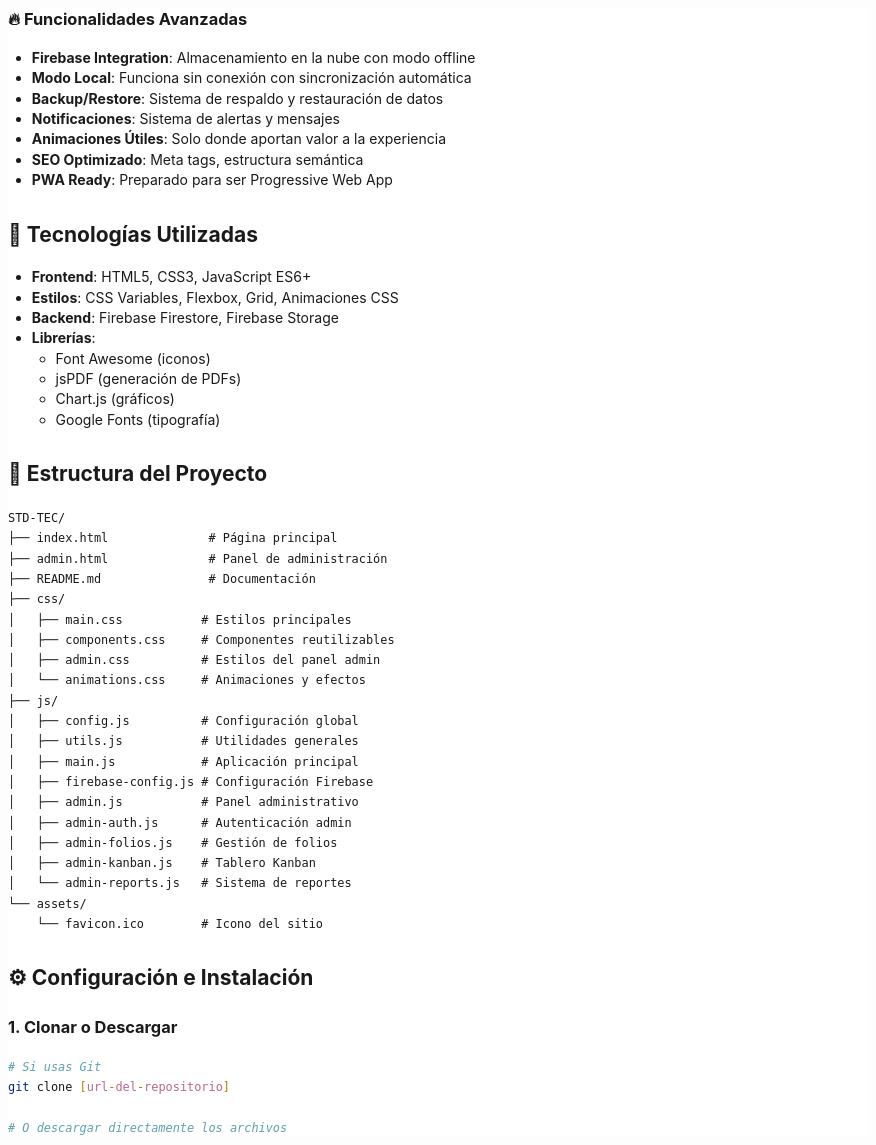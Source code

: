 ### 🔥 Funcionalidades Avanzadas
- **Firebase Integration**: Almacenamiento en la nube con modo offline
- **Modo Local**: Funciona sin conexión con sincronización automática
- **Backup/Restore**: Sistema de respaldo y restauración de datos
- **Notificaciones**: Sistema de alertas y mensajes
- **Animaciones Útiles**: Solo donde aportan valor a la experiencia
- **SEO Optimizado**: Meta tags, estructura semántica
- **PWA Ready**: Preparado para ser Progressive Web App

## 🚀 Tecnologías Utilizadas

- **Frontend**: HTML5, CSS3, JavaScript ES6+
- **Estilos**: CSS Variables, Flexbox, Grid, Animaciones CSS
- **Backend**: Firebase Firestore, Firebase Storage
- **Librerías**:
  - Font Awesome (iconos)
  - jsPDF (generación de PDFs)
  - Chart.js (gráficos)
  - Google Fonts (tipografía)

## 📁 Estructura del Proyecto

```
STD-TEC/
├── index.html              # Página principal
├── admin.html              # Panel de administración
├── README.md               # Documentación
├── css/
│   ├── main.css           # Estilos principales
│   ├── components.css     # Componentes reutilizables
│   ├── admin.css          # Estilos del panel admin
│   └── animations.css     # Animaciones y efectos
├── js/
│   ├── config.js          # Configuración global
│   ├── utils.js           # Utilidades generales
│   ├── main.js            # Aplicación principal
│   ├── firebase-config.js # Configuración Firebase
│   ├── admin.js           # Panel administrativo
│   ├── admin-auth.js      # Autenticación admin
│   ├── admin-folios.js    # Gestión de folios
│   ├── admin-kanban.js    # Tablero Kanban
│   └── admin-reports.js   # Sistema de reportes
└── assets/
    └── favicon.ico        # Icono del sitio
```

## ⚙️ Configuración e Instalación

### 1. Clonar o Descargar
```bash
# Si usas Git
git clone [url-del-repositorio]

# O descargar directamente los archivos
```
